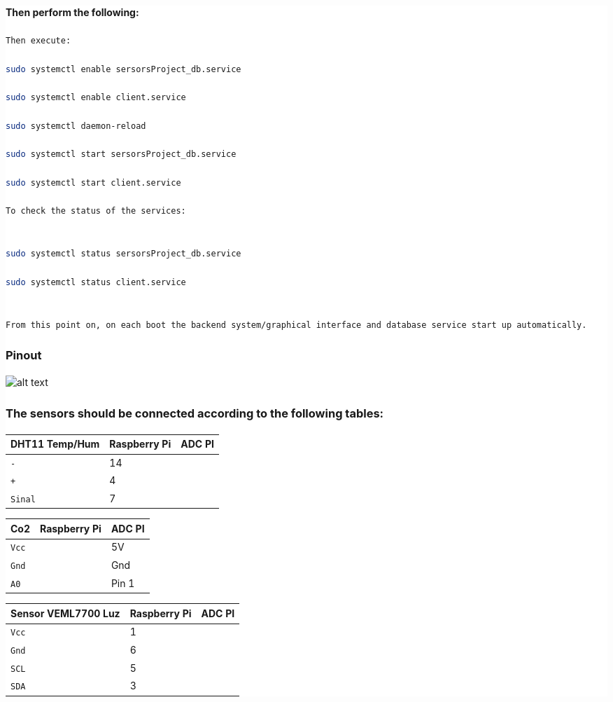 #### Then perform the following:

```bash
Then execute:

sudo systemctl enable sersorsProject_db.service

sudo systemctl enable client.service

sudo systemctl daemon-reload

sudo systemctl start sersorsProject_db.service

sudo systemctl start client.service

To check the status of the services:


sudo systemctl status sersorsProject_db.service

sudo systemctl status client.service


From this point on, on each boot the backend system/graphical interface and database service start up automatically.

```

### Pinout

![alt text](https://docs.microsoft.com/pt-br/windows/iot-core/media/pinmappingsrpi/rp2_pinout.png)

### The sensors should be connected according to the following tables:

| DHT11 Temp/Hum    | Raspberry Pi  | ADC PI  
| -------------     | ------------- | --------|
| `-`               | 14            |         |
| `+`               | 4             |         |
| `Sinal`           | 7             |         |

| Co2               | Raspberry Pi  | ADC PI  
| -------------     | ------------- | --------|
| `Vcc`             |               |  5V     |
| `Gnd`             |               |  Gnd    |
| `A0`              |               |  Pin 1  |

| Sensor VEML7700 Luz  | Raspberry Pi  | ADC PI  
| -------------     | ------------- | --------|
| `Vcc`             |     1         |         |
| `Gnd`             |     6         |         |
| `SCL`             |     5         |         |
| `SDA`             |     3         |         |
